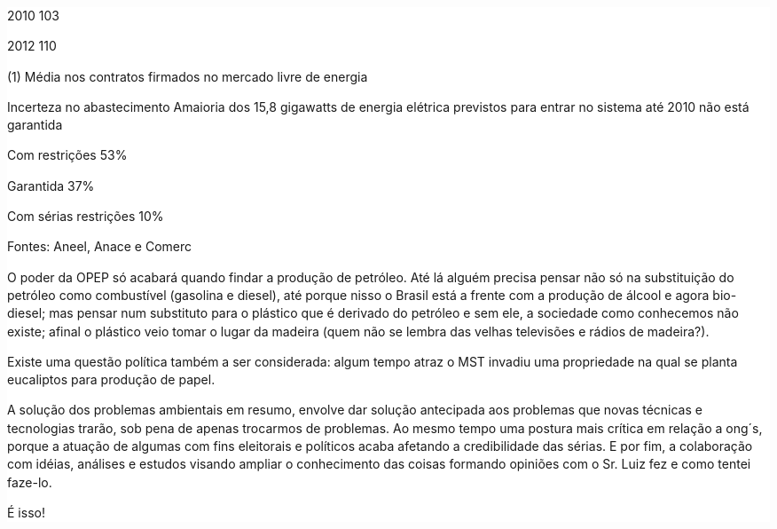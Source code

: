 2010 103   

2012 110   

(1) Média nos contratos firmados no mercado livre de energia   

Incerteza no abastecimento Amaioria dos 15,8 gigawatts de energia elétrica previstos para entrar no sistema até 2010 não está garantida   

Com restrições 53%   

Garantida 37%   

Com sérias restrições 10%   

Fontes: Aneel, Anace e Comerc   

O poder da OPEP só acabará quando findar a produção de petróleo. Até lá alguém precisa pensar não só na substituição do petróleo como combustível (gasolina e diesel), até porque nisso o Brasil está a frente com a produção de álcool e agora bio-diesel; mas pensar num substituto para o plástico que é derivado do petróleo e sem ele, a sociedade como conhecemos não existe; afinal o plástico veio tomar o lugar da madeira (quem não se lembra das velhas televisões e rádios de madeira?).  

Existe uma questão política também a ser considerada: algum tempo atraz o MST invadiu uma propriedade na qual se planta eucaliptos para produção de papel.   

A solução dos problemas ambientais em resumo, envolve dar solução antecipada aos problemas que novas técnicas e tecnologias trarão, sob pena de apenas trocarmos de problemas. Ao mesmo tempo uma postura mais crítica em relação a ong´s, porque a atuação de algumas com fins eleitorais e políticos acaba afetando a credibilidade das sérias. E por fim, a colaboração com idéias, análises e estudos visando ampliar o conhecimento das coisas formando opiniões com o Sr. Luiz fez e como tentei faze-lo.  

  

É isso!  

